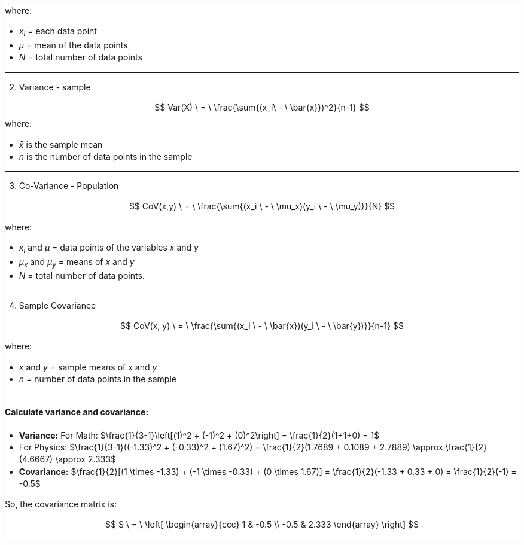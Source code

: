 where:

- $x_i \ =$  each data point
- $\mu \ =$  mean of the data points
- $N \ =$ total number of data points 

---

2. Variance - sample

$$
Var(X) \ = \ \frac{\sum{(x_i\ - \ \bar{x}})^2}{n-1}
$$
where:

- $\bar{x}$  is the sample mean
- $n$ is the number of data points in the sample

---

3. Co-Variance - Population

$$
CoV(x,y) \ = \ \frac{\sum{(x_i \ - \ \mu_x)(y_i \ - \ \mu_y)}}{N}
$$

where:

- $x_i$ and $\mu\ =$  data points of the variables $x$  and $y$
- $\mu_x$  and $\mu_y \ =$  means of $x$ and $y$
- $N\ =$  total number of data points.

---
4. Sample Covariance

$$
CoV(x, y) \ = \ \frac{\sum{(x_i \ - \ \bar{x})(y_i \ - \ \bar{y})}}{n-1}
$$

where:

- $\bar{x}$ and $\bar{y}\ =$ sample means of $x$ and $y$
- $n \ =$ number of data points in the sample 

---
#### Calculate variance and covariance:

- **Variance:** For Math: $\frac{1}{3-1}\left[(1)^2 + (-1)^2 + (0)^2\right] = \frac{1}{2}(1+1+0) = 1$
- For Physics: $\frac{1}{3-1}((-1.33)^2 + (-0.33)^2 + (1.67)^2) = \frac{1}{2}(1.7689 + 0.1089 + 2.7889) \approx \frac{1}{2}(4.6667) \approx 2.333$
- **Covariance:** $\frac{1}{2}[(1 \times -1.33) + (-1 \times -0.33) + (0 \times 1.67)] = \frac{1}{2}(-1.33 + 0.33 + 0) = \frac{1}{2}(-1) = -0.5$

So, the covariance matrix is:

$$
S \ = \ 
\left[
\begin{array}{ccc}
1 & -0.5 \\
-0.5 & 2.333
\end{array}
\right]
$$

---